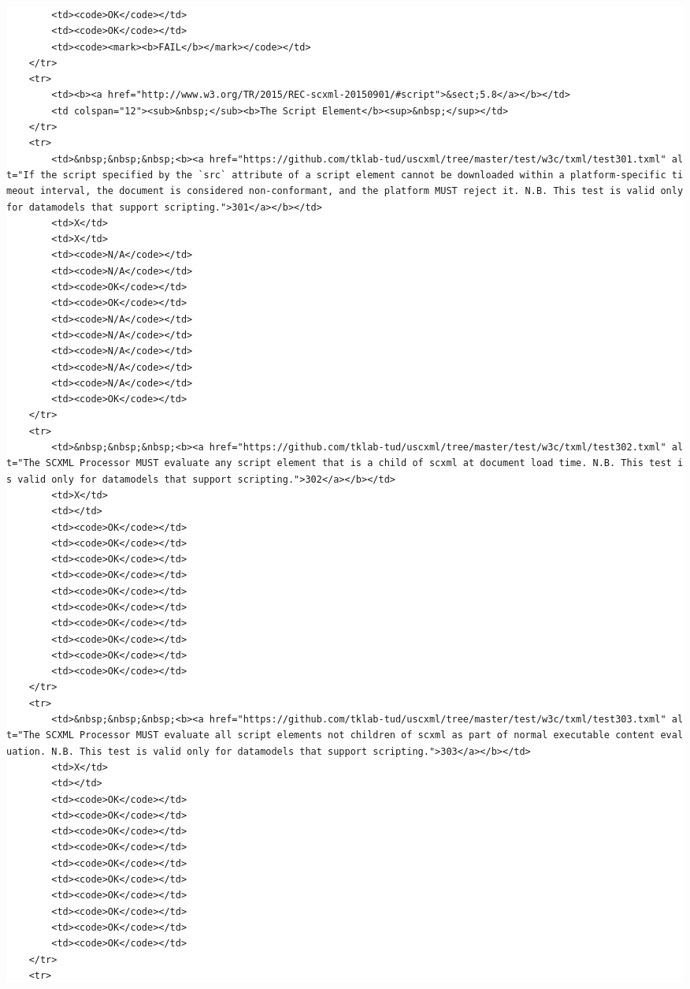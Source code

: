 			<td><code>OK</code></td>
			<td><code>OK</code></td>
			<td><code><mark><b>FAIL</b></mark></code></td>
		</tr>
		<tr>
			<td><b><a href="http://www.w3.org/TR/2015/REC-scxml-20150901/#script">&sect;5.8</a></b></td>
			<td colspan="12"><sub>&nbsp;</sub><b>The Script Element</b><sup>&nbsp;</sup></td>
		</tr>
		<tr>
			<td>&nbsp;&nbsp;&nbsp;<b><a href="https://github.com/tklab-tud/uscxml/tree/master/test/w3c/txml/test301.txml" alt="If the script specified by the `src` attribute of a script element cannot be downloaded within a platform-specific timeout interval, the document is considered non-conformant, and the platform MUST reject it. N.B. This test is valid only for datamodels that support scripting.">301</a></b></td>
			<td>X</td>
			<td>X</td>
			<td><code>N/A</code></td>
			<td><code>N/A</code></td>
			<td><code>OK</code></td>
			<td><code>OK</code></td>
			<td><code>N/A</code></td>
			<td><code>N/A</code></td>
			<td><code>N/A</code></td>
			<td><code>N/A</code></td>
			<td><code>N/A</code></td>
			<td><code>OK</code></td>
		</tr>
		<tr>
			<td>&nbsp;&nbsp;&nbsp;<b><a href="https://github.com/tklab-tud/uscxml/tree/master/test/w3c/txml/test302.txml" alt="The SCXML Processor MUST evaluate any script element that is a child of scxml at document load time. N.B. This test is valid only for datamodels that support scripting.">302</a></b></td>
			<td>X</td>
			<td></td>
			<td><code>OK</code></td>
			<td><code>OK</code></td>
			<td><code>OK</code></td>
			<td><code>OK</code></td>
			<td><code>OK</code></td>
			<td><code>OK</code></td>
			<td><code>OK</code></td>
			<td><code>OK</code></td>
			<td><code>OK</code></td>
			<td><code>OK</code></td>
		</tr>
		<tr>
			<td>&nbsp;&nbsp;&nbsp;<b><a href="https://github.com/tklab-tud/uscxml/tree/master/test/w3c/txml/test303.txml" alt="The SCXML Processor MUST evaluate all script elements not children of scxml as part of normal executable content evaluation. N.B. This test is valid only for datamodels that support scripting.">303</a></b></td>
			<td>X</td>
			<td></td>
			<td><code>OK</code></td>
			<td><code>OK</code></td>
			<td><code>OK</code></td>
			<td><code>OK</code></td>
			<td><code>OK</code></td>
			<td><code>OK</code></td>
			<td><code>OK</code></td>
			<td><code>OK</code></td>
			<td><code>OK</code></td>
			<td><code>OK</code></td>
		</tr>
		<tr>